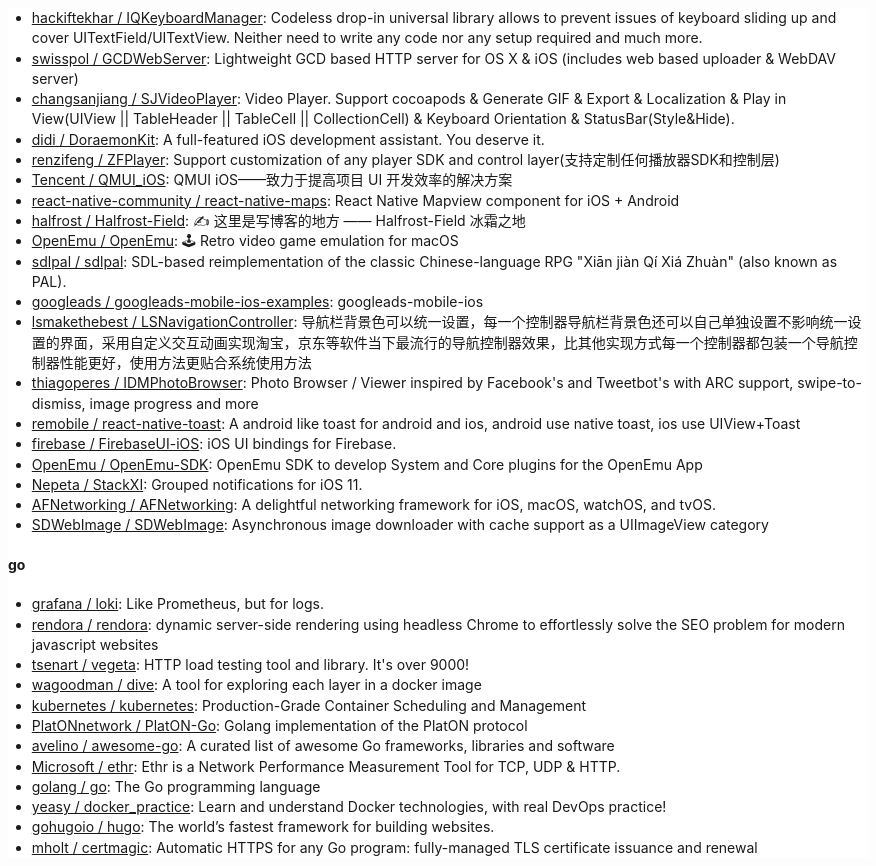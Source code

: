 * [hackiftekhar / IQKeyboardManager](https://github.com/hackiftekhar/IQKeyboardManager): Codeless drop-in universal library allows to prevent issues of keyboard sliding up and cover UITextField/UITextView. Neither need to write any code nor any setup required and much more.
* [swisspol / GCDWebServer](https://github.com/swisspol/GCDWebServer): Lightweight GCD based HTTP server for OS X & iOS (includes web based uploader & WebDAV server)
* [changsanjiang / SJVideoPlayer](https://github.com/changsanjiang/SJVideoPlayer): Video Player. Support cocoapods & Generate GIF & Export & Localization & Play in View(UIView || TableHeader || TableCell || CollectionCell) & Keyboard Orientation & StatusBar(Style&Hide).
* [didi / DoraemonKit](https://github.com/didi/DoraemonKit): A full-featured iOS development assistant. You deserve it.
* [renzifeng / ZFPlayer](https://github.com/renzifeng/ZFPlayer): Support customization of any player SDK and control layer(支持定制任何播放器SDK和控制层)
* [Tencent / QMUI_iOS](https://github.com/Tencent/QMUI_iOS): QMUI iOS——致力于提高项目 UI 开发效率的解决方案
* [react-native-community / react-native-maps](https://github.com/react-native-community/react-native-maps): React Native Mapview component for iOS + Android
* [halfrost / Halfrost-Field](https://github.com/halfrost/Halfrost-Field): ✍️ 这里是写博客的地方 —— Halfrost-Field 冰霜之地
* [OpenEmu / OpenEmu](https://github.com/OpenEmu/OpenEmu): 🕹 Retro video game emulation for macOS
* [sdlpal / sdlpal](https://github.com/sdlpal/sdlpal): SDL-based reimplementation of the classic Chinese-language RPG "Xiān jiàn Qí Xiá Zhuàn" (also known as PAL).
* [googleads / googleads-mobile-ios-examples](https://github.com/googleads/googleads-mobile-ios-examples): googleads-mobile-ios
* [lsmakethebest / LSNavigationController](https://github.com/lsmakethebest/LSNavigationController): 导航栏背景色可以统一设置，每一个控制器导航栏背景色还可以自己单独设置不影响统一设置的界面，采用自定义交互动画实现淘宝，京东等软件当下最流行的导航控制器效果，比其他实现方式每一个控制器都包装一个导航控制器性能更好，使用方法更贴合系统使用方法
* [thiagoperes / IDMPhotoBrowser](https://github.com/thiagoperes/IDMPhotoBrowser): Photo Browser / Viewer inspired by Facebook's and Tweetbot's with ARC support, swipe-to-dismiss, image progress and more
* [remobile / react-native-toast](https://github.com/remobile/react-native-toast): A android like toast for android and ios, android use native toast, ios use UIView+Toast
* [firebase / FirebaseUI-iOS](https://github.com/firebase/FirebaseUI-iOS): iOS UI bindings for Firebase.
* [OpenEmu / OpenEmu-SDK](https://github.com/OpenEmu/OpenEmu-SDK): OpenEmu SDK to develop System and Core plugins for the OpenEmu App
* [Nepeta / StackXI](https://github.com/Nepeta/StackXI): Grouped notifications for iOS 11.
* [AFNetworking / AFNetworking](https://github.com/AFNetworking/AFNetworking): A delightful networking framework for iOS, macOS, watchOS, and tvOS.
* [SDWebImage / SDWebImage](https://github.com/SDWebImage/SDWebImage): Asynchronous image downloader with cache support as a UIImageView category

#### go
* [grafana / loki](https://github.com/grafana/loki): Like Prometheus, but for logs.
* [rendora / rendora](https://github.com/rendora/rendora): dynamic server-side rendering using headless Chrome to effortlessly solve the SEO problem for modern javascript websites
* [tsenart / vegeta](https://github.com/tsenart/vegeta): HTTP load testing tool and library. It's over 9000!
* [wagoodman / dive](https://github.com/wagoodman/dive): A tool for exploring each layer in a docker image
* [kubernetes / kubernetes](https://github.com/kubernetes/kubernetes): Production-Grade Container Scheduling and Management
* [PlatONnetwork / PlatON-Go](https://github.com/PlatONnetwork/PlatON-Go): Golang implementation of the PlatON protocol
* [avelino / awesome-go](https://github.com/avelino/awesome-go): A curated list of awesome Go frameworks, libraries and software
* [Microsoft / ethr](https://github.com/Microsoft/ethr): Ethr is a Network Performance Measurement Tool for TCP, UDP & HTTP.
* [golang / go](https://github.com/golang/go): The Go programming language
* [yeasy / docker_practice](https://github.com/yeasy/docker_practice): Learn and understand Docker technologies, with real DevOps practice!
* [gohugoio / hugo](https://github.com/gohugoio/hugo): The world’s fastest framework for building websites.
* [mholt / certmagic](https://github.com/mholt/certmagic): Automatic HTTPS for any Go program: fully-managed TLS certificate issuance and renewal